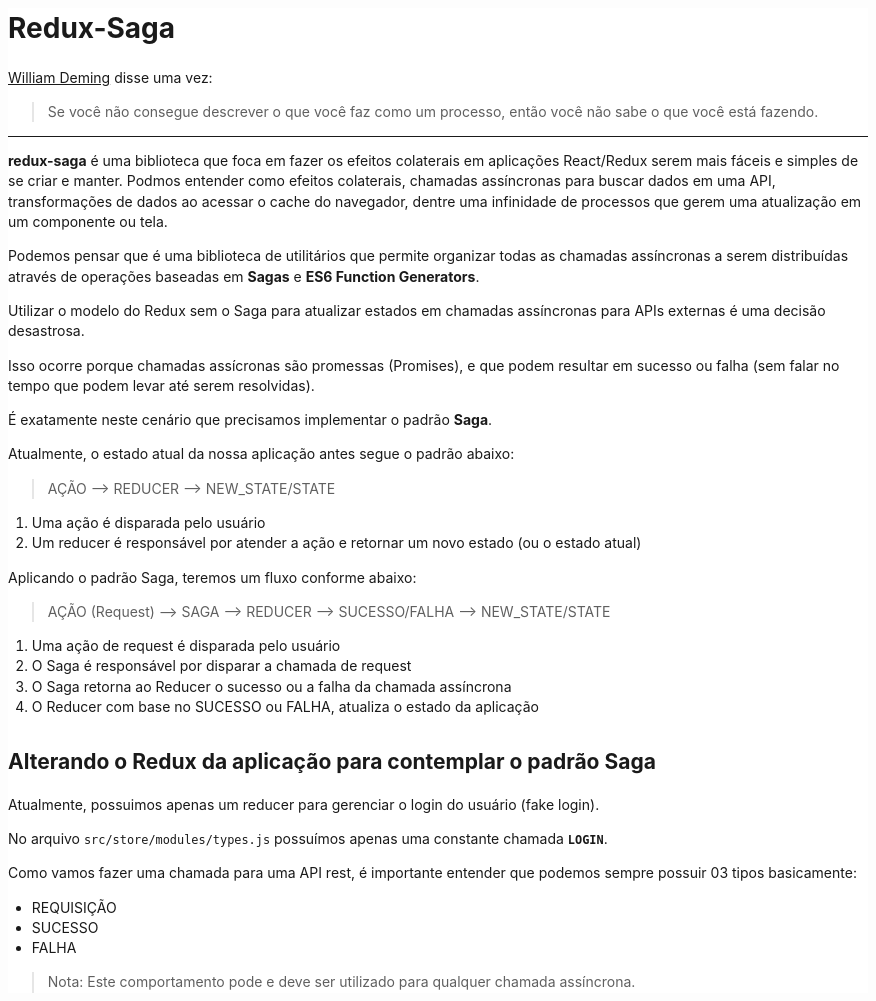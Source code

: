 # Redux-Saga

[William Deming](https://pt.wikipedia.org/wiki/William_Edwards_Deming) disse uma vez:

>Se você não consegue descrever o que você faz como um processo, então você não sabe o que você está fazendo.

---

**redux-saga** é uma biblioteca que foca em fazer os efeitos colaterais em aplicações React/Redux serem mais fáceis e simples de se criar e manter.
Podmos entender como efeitos colaterais, chamadas assíncronas para buscar dados em uma API, transformações de dados ao acessar o cache do navegador, dentre uma infinidade de processos que gerem uma atualização em um componente ou tela.

Podemos pensar que é uma biblioteca de utilitários que permite organizar todas as chamadas assíncronas a serem distribuídas através de operações baseadas em **Sagas** e **ES6 Function Generators**.

Utilizar o modelo do Redux sem o Saga para atualizar estados em chamadas assíncronas para APIs externas é uma decisão desastrosa.

Isso ocorre porque chamadas assícronas são promessas (Promises), e que podem resultar em sucesso ou falha (sem falar no tempo que podem levar até serem resolvidas).

É exatamente neste cenário que precisamos implementar o padrão **Saga**.

Atualmente, o estado atual da nossa aplicação antes segue o padrão abaixo:

>AÇÃO --> REDUCER --> NEW_STATE/STATE

1. Uma ação é disparada pelo usuário
2. Um reducer é responsável por atender a ação e retornar um novo estado (ou o estado atual)

Aplicando o padrão Saga, teremos um fluxo conforme abaixo:

>AÇÃO (Request) --> SAGA --> REDUCER --> SUCESSO/FALHA --> NEW_STATE/STATE 

1. Uma ação de request é disparada pelo usuário
2. O Saga é responsável por disparar a chamada de request
3. O Saga retorna ao Reducer o sucesso ou a falha da chamada assíncrona
4. O Reducer com base no SUCESSO ou FALHA, atualiza o estado da aplicação

## Alterando o Redux da aplicação para contemplar o padrão Saga

Atualmente, possuimos apenas um reducer para gerenciar o login do usuário (fake login).

No arquivo ```src/store/modules/types.js``` possuímos apenas uma constante chamada **```LOGIN```**.

Como vamos fazer uma chamada para uma API rest, é importante entender que podemos sempre possuir 03 tipos basicamente:

- REQUISIÇÃO
- SUCESSO
- FALHA

>Nota: Este comportamento pode e deve ser utilizado para qualquer chamada assíncrona.
